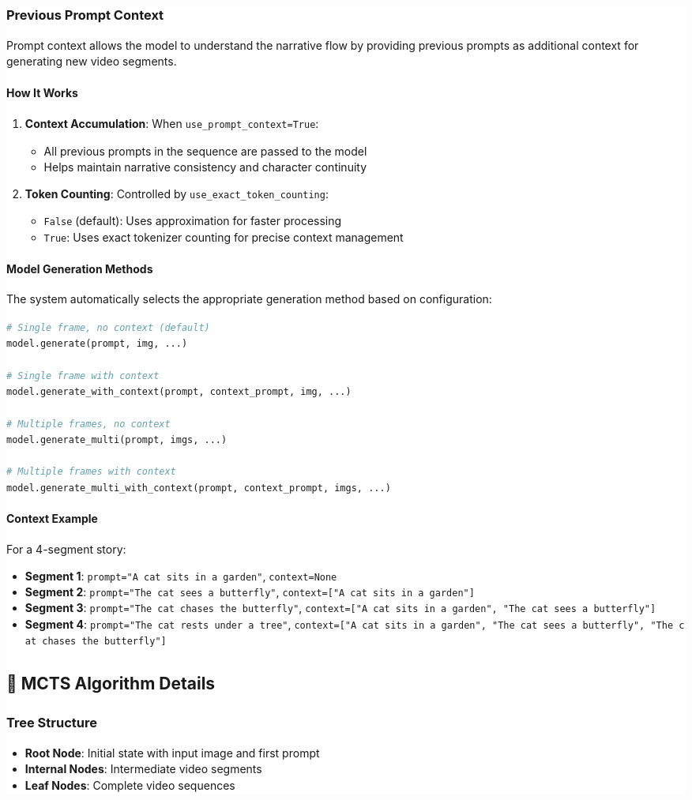 ```bash
```

### Previous Prompt Context

Prompt context allows the model to understand the narrative flow by providing previous prompts as additional context for generating new video segments.

#### How It Works

1. **Context Accumulation**: When `use_prompt_context=True`:
   - All previous prompts in the sequence are passed to the model
   - Helps maintain narrative consistency and character continuity

2. **Token Counting**: Controlled by `use_exact_token_counting`:
   - `False` (default): Uses approximation for faster processing
   - `True`: Uses exact tokenizer counting for precise context management

#### Model Generation Methods

The system automatically selects the appropriate generation method based on configuration:

```python
# Single frame, no context (default)
model.generate(prompt, img, ...)

# Single frame with context
model.generate_with_context(prompt, context_prompt, img, ...)

# Multiple frames, no context  
model.generate_multi(prompt, imgs, ...)

# Multiple frames with context
model.generate_multi_with_context(prompt, context_prompt, imgs, ...)
```

#### Context Example

For a 4-segment story:
- **Segment 1**: `prompt="A cat sits in a garden"`, `context=None`
- **Segment 2**: `prompt="The cat sees a butterfly"`, `context=["A cat sits in a garden"]`
- **Segment 3**: `prompt="The cat chases the butterfly"`, `context=["A cat sits in a garden", "The cat sees a butterfly"]`
- **Segment 4**: `prompt="The cat rests under a tree"`, `context=["A cat sits in a garden", "The cat sees a butterfly", "The cat chases the butterfly"]`

## 🌳 MCTS Algorithm Details

### Tree Structure

- **Root Node**: Initial state with input image and first prompt
- **Internal Nodes**: Intermediate video segments
- **Leaf Nodes**: Complete video sequences
